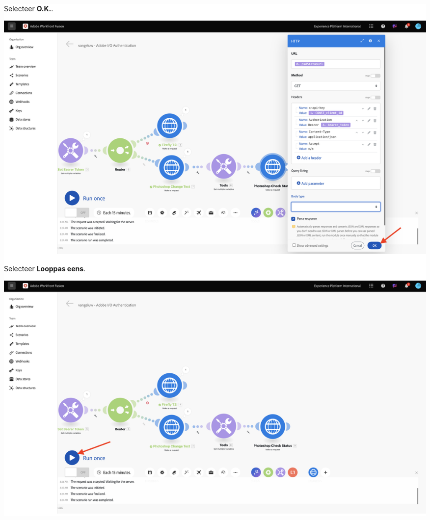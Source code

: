Selecteer **O.K.**.

![&#x200B; WF Fusion &#x200B;](./images/wffusion87.png)

Selecteer **Looppas eens**.

![&#x200B; WF Fusion &#x200B;](./images/wffusion88.png)
